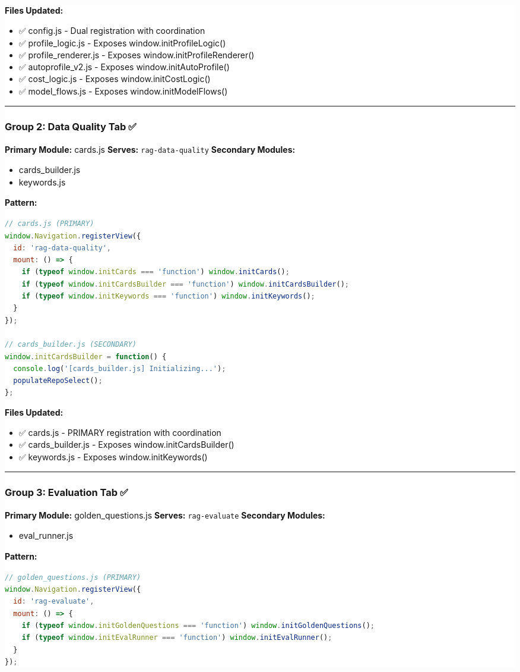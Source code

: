 **Files Updated:**
- ✅ config.js - Dual registration with coordination
- ✅ profile_logic.js - Exposes window.initProfileLogic()
- ✅ profile_renderer.js - Exposes window.initProfileRenderer()
- ✅ autoprofile_v2.js - Exposes window.initAutoProfile()
- ✅ cost_logic.js - Exposes window.initCostLogic()
- ✅ model_flows.js - Exposes window.initModelFlows()

---

### Group 2: Data Quality Tab ✅

**Primary Module:** cards.js
**Serves:** `rag-data-quality`
**Secondary Modules:**
- cards_builder.js
- keywords.js

**Pattern:**
```javascript
// cards.js (PRIMARY)
window.Navigation.registerView({
  id: 'rag-data-quality',
  mount: () => {
    if (typeof window.initCards === 'function') window.initCards();
    if (typeof window.initCardsBuilder === 'function') window.initCardsBuilder();
    if (typeof window.initKeywords === 'function') window.initKeywords();
  }
});

// cards_builder.js (SECONDARY)
window.initCardsBuilder = function() {
  console.log('[cards_builder.js] Initializing...');
  populateRepoSelect();
};
```

**Files Updated:**
- ✅ cards.js - PRIMARY registration with coordination
- ✅ cards_builder.js - Exposes window.initCardsBuilder()
- ✅ keywords.js - Exposes window.initKeywords()

---

### Group 3: Evaluation Tab ✅

**Primary Module:** golden_questions.js
**Serves:** `rag-evaluate`
**Secondary Modules:**
- eval_runner.js

**Pattern:**
```javascript
// golden_questions.js (PRIMARY)
window.Navigation.registerView({
  id: 'rag-evaluate',
  mount: () => {
    if (typeof window.initGoldenQuestions === 'function') window.initGoldenQuestions();
    if (typeof window.initEvalRunner === 'function') window.initEvalRunner();
  }
});
```
